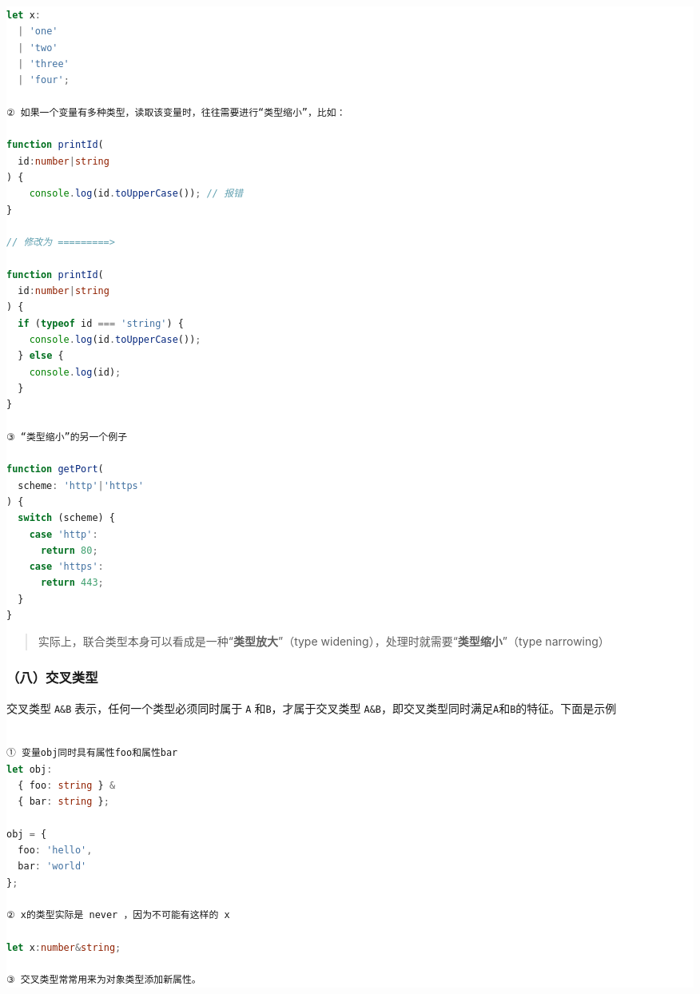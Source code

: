 ```typescript
let x:
  | 'one'
  | 'two'
  | 'three'
  | 'four';

② 如果一个变量有多种类型，读取该变量时，往往需要进行“类型缩小”，比如：

function printId(
  id:number|string
) {
    console.log(id.toUpperCase()); // 报错
}

// 修改为 =========> 

function printId(
  id:number|string
) {
  if (typeof id === 'string') {
    console.log(id.toUpperCase());
  } else {
    console.log(id);
  }
}

③ “类型缩小”的另一个例子

function getPort(
  scheme: 'http'|'https'
) {
  switch (scheme) {
    case 'http':
      return 80;
    case 'https':
      return 443;
  }
}


```
>  实际上，联合类型本身可以看成是一种“**类型放大**”（type widening），处理时就需要“**类型缩小**”（type narrowing）

### （八）交叉类型
交叉类型 `A&B` 表示，任何一个类型必须同时属于 `A` 和`B`，才属于交叉类型 `A&B`，即交叉类型同时满足`A`和`B`的特征。下面是示例
```typescript

① 变量obj同时具有属性foo和属性bar
let obj:
  { foo: string } &
  { bar: string };

obj = {
  foo: 'hello',
  bar: 'world'
};

② x的类型实际是 never ，因为不可能有这样的 x 

let x:number&string;

③ 交叉类型常常用来为对象类型添加新属性。

```